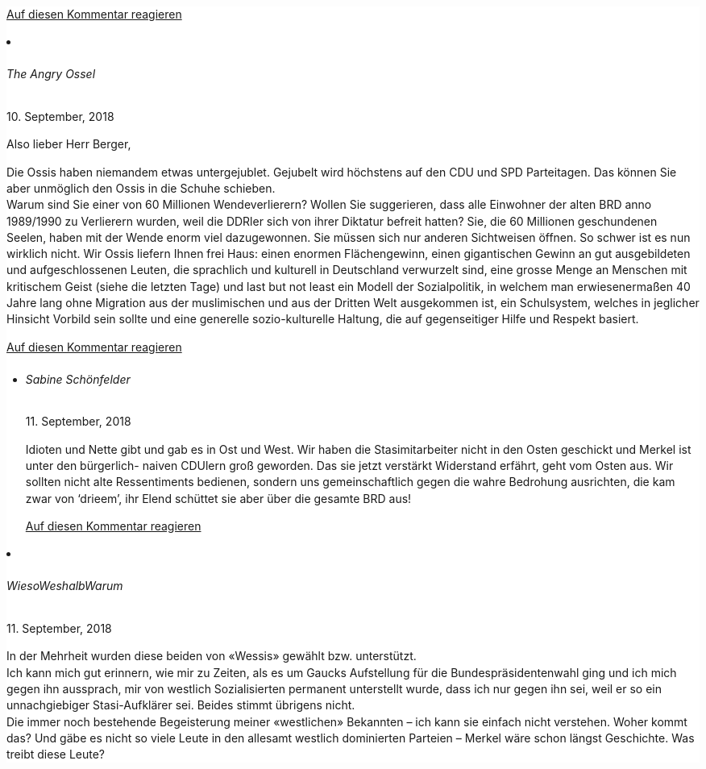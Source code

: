 <a rel="nofollow" class="comment-reply-link" href="#comment-5278" data-commentid="5278" data-postid="7481" data-belowelement="comment-5278" data-respondelement="respond" data-replyto="Antworte auf Dr. Müller" aria-label="Antworte auf Dr. Müller">Auf diesen Kommentar reagieren</a> 


</li>
<li class="comment even depth-3 clearfix" id="li-comment-5284">
<h6 class="author">The Angry Ossel</h6> <span class="date">10. September, 2018</span>



Also lieber Herr Berger,

Die Ossis haben niemandem etwas untergejublet. Gejubelt wird höchstens auf den CDU und SPD Parteitagen. Das können Sie aber unmöglich den Ossis in die Schuhe schieben.<br>
Warum sind Sie einer von 60 Millionen Wendeverlierern? Wollen Sie suggerieren, dass alle Einwohner der alten BRD anno 1989/1990 zu Verlierern wurden, weil die DDRler sich von ihrer Diktatur befreit hatten? Sie, die 60 Millionen geschundenen Seelen, haben mit der Wende enorm viel dazugewonnen. Sie müssen sich nur anderen Sichtweisen öffnen. So schwer ist es nun wirklich nicht. Wir Ossis liefern Ihnen frei Haus: einen enormen Flächengewinn, einen gigantischen Gewinn an gut ausgebildeten und aufgeschlossenen Leuten, die sprachlich und kulturell in Deutschland verwurzelt sind, eine grosse Menge an Menschen mit kritischem Geist (siehe die letzten Tage) und last but not least ein Modell der Sozialpolitik, in welchem man erwiesenermaßen 40 Jahre lang ohne Migration aus der muslimischen und aus der Dritten Welt ausgekommen ist, ein Schulsystem, welches in jeglicher Hinsicht Vorbild sein sollte und eine generelle sozio-kulturelle Haltung, die auf gegenseitiger Hilfe und Respekt basiert.

<a rel="nofollow" class="comment-reply-link" href="#comment-5284" data-commentid="5284" data-postid="7481" data-belowelement="comment-5284" data-respondelement="respond" data-replyto="Antworte auf The Angry Ossel" aria-label="Antworte auf The Angry Ossel">Auf diesen Kommentar reagieren</a> 


<ul class="children">
<li class="comment odd alt depth-4 clearfix" id="li-comment-5305">
<h6 class="author">Sabine Schönfelder</h6> <span class="date">11. September, 2018</span>



Idioten und Nette gibt und gab es in Ost und West. Wir haben die Stasimitarbeiter nicht in den Osten geschickt und Merkel ist unter den bürgerlich- naiven CDUlern groß geworden. Das sie jetzt verstärkt Widerstand erfährt, geht vom Osten aus. Wir sollten nicht alte Ressentiments bedienen, sondern uns gemeinschaftlich gegen die wahre Bedrohung ausrichten, die kam zwar von &#8216;drieem&#8217;, ihr Elend schüttet sie aber über die gesamte BRD aus!

<a rel="nofollow" class="comment-reply-link" href="#comment-5305" data-commentid="5305" data-postid="7481" data-belowelement="comment-5305" data-respondelement="respond" data-replyto="Antworte auf Sabine Schönfelder" aria-label="Antworte auf Sabine Schönfelder">Auf diesen Kommentar reagieren</a> 


</li>
</ul>
</li>
<li class="comment even depth-3 clearfix" id="li-comment-5294">
<h6 class="author">WiesoWeshalbWarum</h6> <span class="date">11. September, 2018</span>



In der Mehrheit wurden diese beiden von «Wessis» gewählt bzw. unterstützt.<br>
Ich kann mich gut erinnern, wie mir zu Zeiten, als es um Gaucks Aufstellung für die Bundespräsidentenwahl ging und ich mich gegen ihn aussprach, mir von westlich Sozialisierten permanent unterstellt wurde, dass ich nur gegen ihn sei, weil er so ein unnachgiebiger Stasi-Aufklärer sei. Beides stimmt übrigens nicht.<br>
Die immer noch bestehende Begeisterung meiner «westlichen» Bekannten &#8211; ich kann sie einfach nicht verstehen. Woher kommt das? Und gäbe es nicht so viele Leute in den allesamt westlich dominierten Parteien &#8211; Merkel wäre schon längst Geschichte. Was treibt diese Leute?
